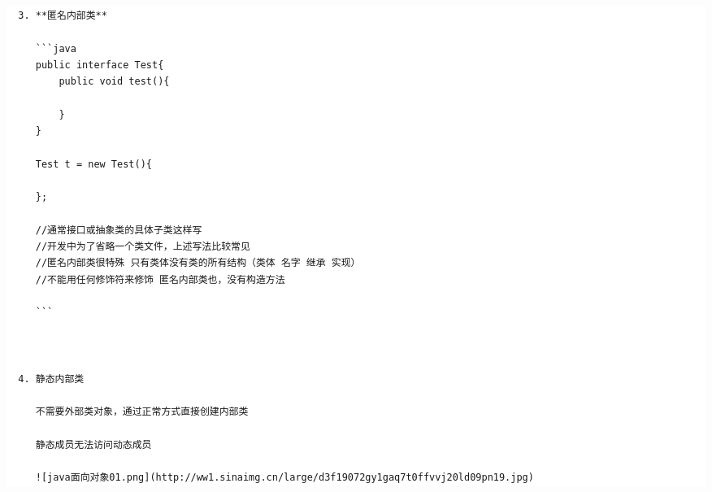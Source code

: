       3. **匿名内部类**

         ```java
         public interface Test{
             public void test(){
                 
             }
         }
         
         Test t = new Test(){
             
         };
         
         //通常接口或抽象类的具体子类这样写
         //开发中为了省略一个类文件，上述写法比较常见
         //匿名内部类很特殊 只有类体没有类的所有结构（类体 名字 继承 实现）
         //不能用任何修饰符来修饰 匿名内部类也，没有构造方法
         
         ```

         

      4. 静态内部类

         不需要外部类对象，通过正常方式直接创建内部类

         静态成员无法访问动态成员
         
         ![java面向对象01.png](http://ww1.sinaimg.cn/large/d3f19072gy1gaq7t0ffvvj20ld09pn19.jpg)
